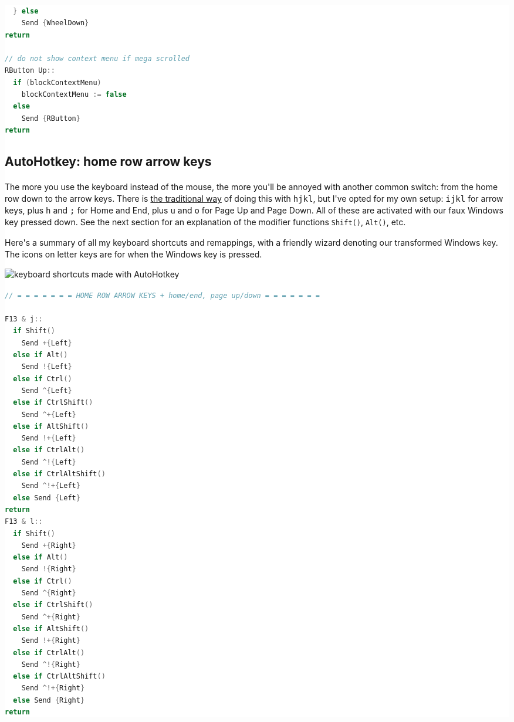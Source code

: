 ```cpp
  } else
    Send {WheelDown}
return

// do not show context menu if mega scrolled
RButton Up::
  if (blockContextMenu)
    blockContextMenu := false
  else
    Send {RButton}
return
```

## AutoHotkey: home row arrow keys

The more you use the keyboard instead of the mouse, the more you'll be annoyed with another common switch: from the home row down to the arrow keys. There is [the traditional way](https://vi.stackexchange.com/a/9315) of doing this with <kbd>hjkl</kbd>, but I've opted for my own setup: <kbd>ijkl</kbd> for arrow keys, plus <kbd>h</kbd> and <kbd>;</kbd> for Home and End, plus <kbd>u</kbd> and <kbd>o</kbd> for Page Up and Page Down. All of these are activated with our faux Windows key pressed down. See the next section for an explanation of the modifier functions `Shift()`, `Alt()`, etc.

Here's a summary of all my keyboard shortcuts and remappings, with a friendly wizard denoting our transformed Windows key. The icons on letter keys are for when the Windows key is pressed.

![keyboard shortcuts made with AutoHotkey](/images/keyboard.png)

```cpp
// = = = = = = = HOME ROW ARROW KEYS + home/end, page up/down = = = = = = =

F13 & j::
  if Shift()
    Send +{Left}
  else if Alt()
    Send !{Left}
  else if Ctrl()
    Send ^{Left}
  else if CtrlShift()
    Send ^+{Left}
  else if AltShift()
    Send !+{Left}
  else if CtrlAlt()
    Send ^!{Left}
  else if CtrlAltShift()
    Send ^!+{Left}
  else Send {Left}
return
F13 & l::
  if Shift()
    Send +{Right}
  else if Alt()
    Send !{Right}
  else if Ctrl()
    Send ^{Right}
  else if CtrlShift()
    Send ^+{Right}
  else if AltShift()
    Send !+{Right}
  else if CtrlAlt()
    Send ^!{Right}
  else if CtrlAltShift()
    Send ^!+{Right}
  else Send {Right}
return
```